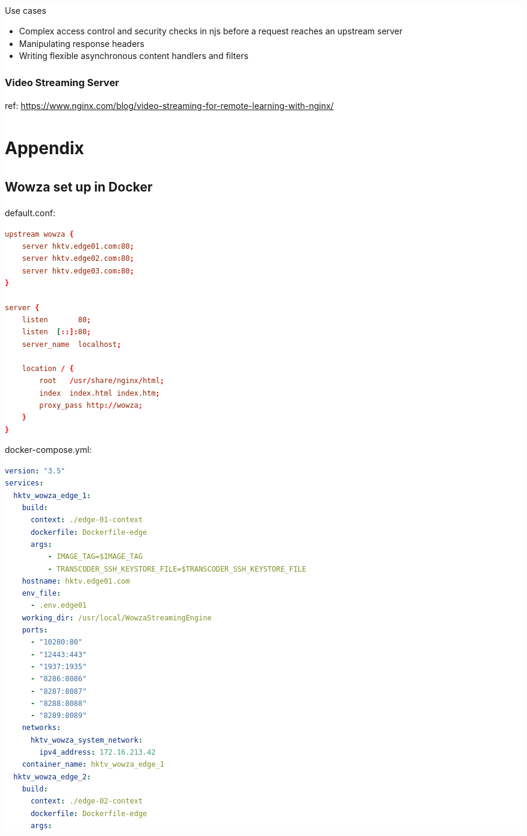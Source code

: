 Use cases
- Complex access control and security checks in njs before a request reaches an upstream server
- Manipulating response headers
- Writing flexible asynchronous content handlers and filters

### Video Streaming Server
ref: https://www.nginx.com/blog/video-streaming-for-remote-learning-with-nginx/

# Appendix
## Wowza set up in Docker
default.conf:
```conf
upstream wowza {
    server hktv.edge01.com:80;
    server hktv.edge02.com:80;
    server hktv.edge03.com:80;
}

server {
    listen       80;
    listen  [::]:80;
    server_name  localhost;

    location / {
        root   /usr/share/nginx/html;
        index  index.html index.htm;
        proxy_pass http://wowza;
    }
}
```
docker-compose.yml:
```yml
version: "3.5"
services:
  hktv_wowza_edge_1:
    build:
      context: ./edge-01-context
      dockerfile: Dockerfile-edge
      args:
          - IMAGE_TAG=$IMAGE_TAG
          - TRANSCODER_SSH_KEYSTORE_FILE=$TRANSCODER_SSH_KEYSTORE_FILE
    hostname: hktv.edge01.com
    env_file:
      - .env.edge01
    working_dir: /usr/local/WowzaStreamingEngine
    ports:
      - "10280:80"
      - "12443:443"
      - "1937:1935"
      - "8286:8086"
      - "8287:8087"
      - "8288:8088"
      - "8289:8089"
    networks:
      hktv_wowza_system_network:
        ipv4_address: 172.16.213.42
    container_name: hktv_wowza_edge_1
  hktv_wowza_edge_2:
    build:
      context: ./edge-02-context
      dockerfile: Dockerfile-edge
      args:
```